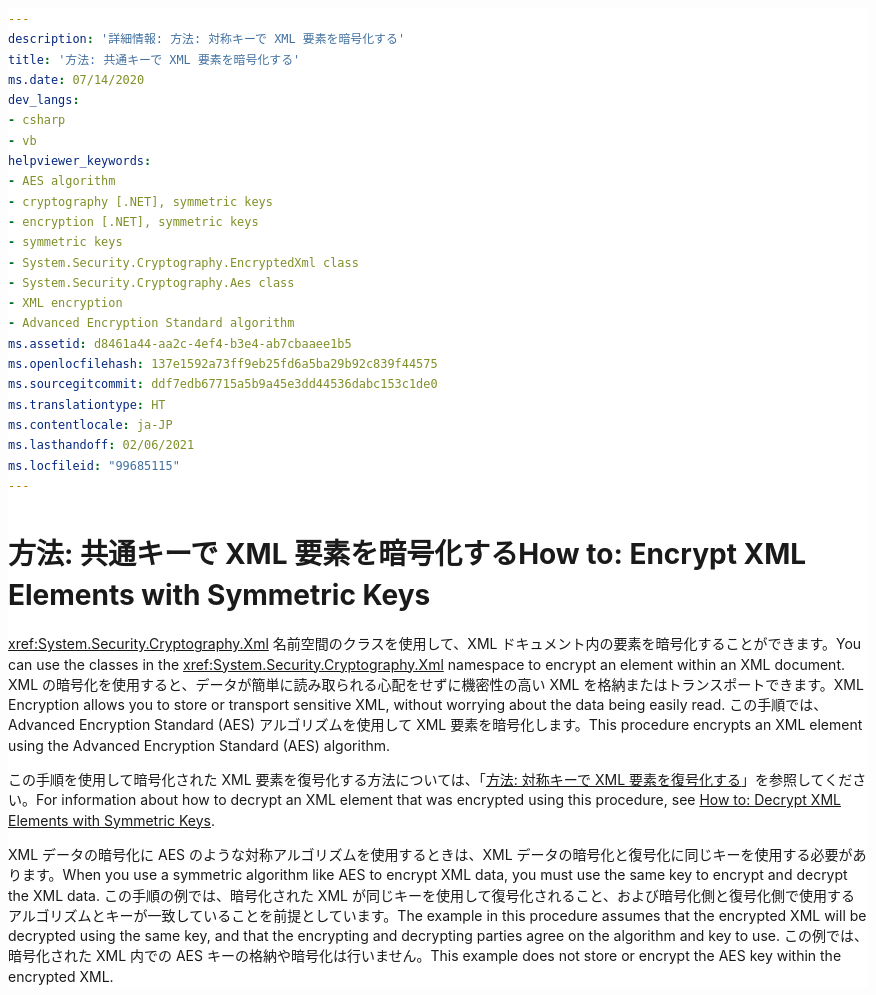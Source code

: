 ```yaml
---
description: '詳細情報: 方法: 対称キーで XML 要素を暗号化する'
title: '方法: 共通キーで XML 要素を暗号化する'
ms.date: 07/14/2020
dev_langs:
- csharp
- vb
helpviewer_keywords:
- AES algorithm
- cryptography [.NET], symmetric keys
- encryption [.NET], symmetric keys
- symmetric keys
- System.Security.Cryptography.EncryptedXml class
- System.Security.Cryptography.Aes class
- XML encryption
- Advanced Encryption Standard algorithm
ms.assetid: d8461a44-aa2c-4ef4-b3e4-ab7cbaaee1b5
ms.openlocfilehash: 137e1592a73ff9eb25fd6a5ba29b92c839f44575
ms.sourcegitcommit: ddf7edb67715a5b9a45e3dd44536dabc153c1de0
ms.translationtype: HT
ms.contentlocale: ja-JP
ms.lasthandoff: 02/06/2021
ms.locfileid: "99685115"
---
```

# <a name="how-to-encrypt-xml-elements-with-symmetric-keys"></a><span data-ttu-id="a94eb-103">方法: 共通キーで XML 要素を暗号化する</span><span class="sxs-lookup"><span data-stu-id="a94eb-103">How to: Encrypt XML Elements with Symmetric Keys</span></span>

<span data-ttu-id="a94eb-104"><xref:System.Security.Cryptography.Xml> 名前空間のクラスを使用して、XML ドキュメント内の要素を暗号化することができます。</span><span class="sxs-lookup"><span data-stu-id="a94eb-104">You can use the classes in the <xref:System.Security.Cryptography.Xml> namespace to encrypt an element within an XML document.</span></span>  <span data-ttu-id="a94eb-105">XML の暗号化を使用すると、データが簡単に読み取られる心配をせずに機密性の高い XML を格納またはトランスポートできます。</span><span class="sxs-lookup"><span data-stu-id="a94eb-105">XML Encryption allows you to store or transport sensitive XML, without worrying about the data being easily read.</span></span>  <span data-ttu-id="a94eb-106">この手順では、Advanced Encryption Standard (AES) アルゴリズムを使用して XML 要素を暗号化します。</span><span class="sxs-lookup"><span data-stu-id="a94eb-106">This procedure encrypts an XML element using the Advanced Encryption Standard (AES) algorithm.</span></span>  
  
 <span data-ttu-id="a94eb-107">この手順を使用して暗号化された XML 要素を復号化する方法については、「[方法: 対称キーで XML 要素を復号化する](how-to-decrypt-xml-elements-with-symmetric-keys.md)」を参照してください。</span><span class="sxs-lookup"><span data-stu-id="a94eb-107">For information about how to decrypt an XML element that was encrypted using this procedure, see [How to: Decrypt XML Elements with Symmetric Keys](how-to-decrypt-xml-elements-with-symmetric-keys.md).</span></span>  
  
 <span data-ttu-id="a94eb-108">XML データの暗号化に AES のような対称アルゴリズムを使用するときは、XML データの暗号化と復号化に同じキーを使用する必要があります。</span><span class="sxs-lookup"><span data-stu-id="a94eb-108">When you use a symmetric algorithm like AES to encrypt XML data, you must use the same key to encrypt and decrypt the XML data.</span></span>  <span data-ttu-id="a94eb-109">この手順の例では、暗号化された XML が同じキーを使用して復号化されること、および暗号化側と復号化側で使用するアルゴリズムとキーが一致していることを前提としています。</span><span class="sxs-lookup"><span data-stu-id="a94eb-109">The example in this procedure assumes that the encrypted XML will be decrypted using the same key, and that the encrypting and decrypting parties agree on the algorithm and key to use.</span></span>  <span data-ttu-id="a94eb-110">この例では、暗号化された XML 内での AES キーの格納や暗号化は行いません。</span><span class="sxs-lookup"><span data-stu-id="a94eb-110">This example does not store or encrypt the AES key within the encrypted XML.</span></span>  
  